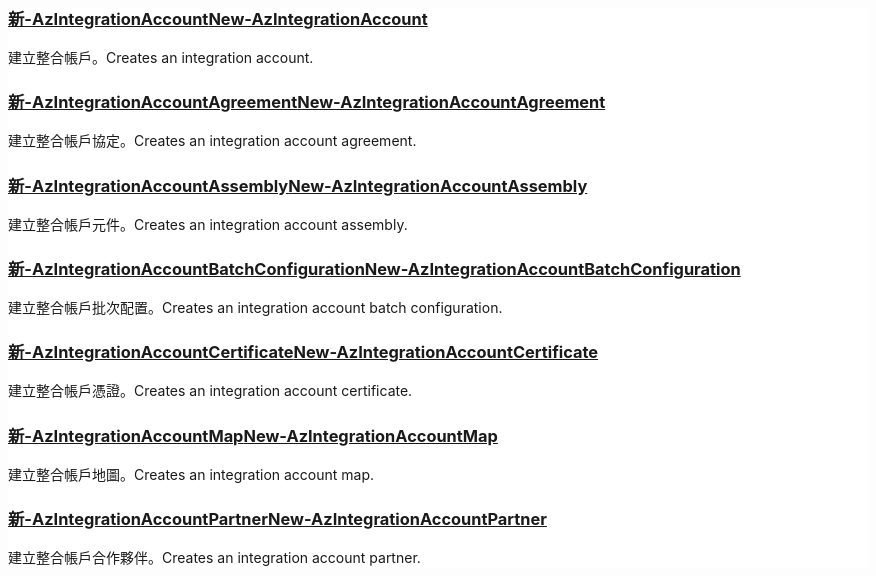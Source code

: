 ### [<span data-ttu-id="2af1a-141">新-AzIntegrationAccount</span><span class="sxs-lookup"><span data-stu-id="2af1a-141">New-AzIntegrationAccount</span></span>](New-AzIntegrationAccount.md)
<span data-ttu-id="2af1a-142">建立整合帳戶。</span><span class="sxs-lookup"><span data-stu-id="2af1a-142">Creates an integration account.</span></span>

### [<span data-ttu-id="2af1a-143">新-AzIntegrationAccountAgreement</span><span class="sxs-lookup"><span data-stu-id="2af1a-143">New-AzIntegrationAccountAgreement</span></span>](New-AzIntegrationAccountAgreement.md)
<span data-ttu-id="2af1a-144">建立整合帳戶協定。</span><span class="sxs-lookup"><span data-stu-id="2af1a-144">Creates an integration account agreement.</span></span>

### [<span data-ttu-id="2af1a-145">新-AzIntegrationAccountAssembly</span><span class="sxs-lookup"><span data-stu-id="2af1a-145">New-AzIntegrationAccountAssembly</span></span>](New-AzIntegrationAccountAssembly.md)
<span data-ttu-id="2af1a-146">建立整合帳戶元件。</span><span class="sxs-lookup"><span data-stu-id="2af1a-146">Creates an integration account assembly.</span></span>

### [<span data-ttu-id="2af1a-147">新-AzIntegrationAccountBatchConfiguration</span><span class="sxs-lookup"><span data-stu-id="2af1a-147">New-AzIntegrationAccountBatchConfiguration</span></span>](New-AzIntegrationAccountBatchConfiguration.md)
<span data-ttu-id="2af1a-148">建立整合帳戶批次配置。</span><span class="sxs-lookup"><span data-stu-id="2af1a-148">Creates an integration account batch configuration.</span></span>

### [<span data-ttu-id="2af1a-149">新-AzIntegrationAccountCertificate</span><span class="sxs-lookup"><span data-stu-id="2af1a-149">New-AzIntegrationAccountCertificate</span></span>](New-AzIntegrationAccountCertificate.md)
<span data-ttu-id="2af1a-150">建立整合帳戶憑證。</span><span class="sxs-lookup"><span data-stu-id="2af1a-150">Creates an integration account certificate.</span></span>

### [<span data-ttu-id="2af1a-151">新-AzIntegrationAccountMap</span><span class="sxs-lookup"><span data-stu-id="2af1a-151">New-AzIntegrationAccountMap</span></span>](New-AzIntegrationAccountMap.md)
<span data-ttu-id="2af1a-152">建立整合帳戶地圖。</span><span class="sxs-lookup"><span data-stu-id="2af1a-152">Creates an integration account map.</span></span>

### [<span data-ttu-id="2af1a-153">新-AzIntegrationAccountPartner</span><span class="sxs-lookup"><span data-stu-id="2af1a-153">New-AzIntegrationAccountPartner</span></span>](New-AzIntegrationAccountPartner.md)
<span data-ttu-id="2af1a-154">建立整合帳戶合作夥伴。</span><span class="sxs-lookup"><span data-stu-id="2af1a-154">Creates an integration account partner.</span></span>
